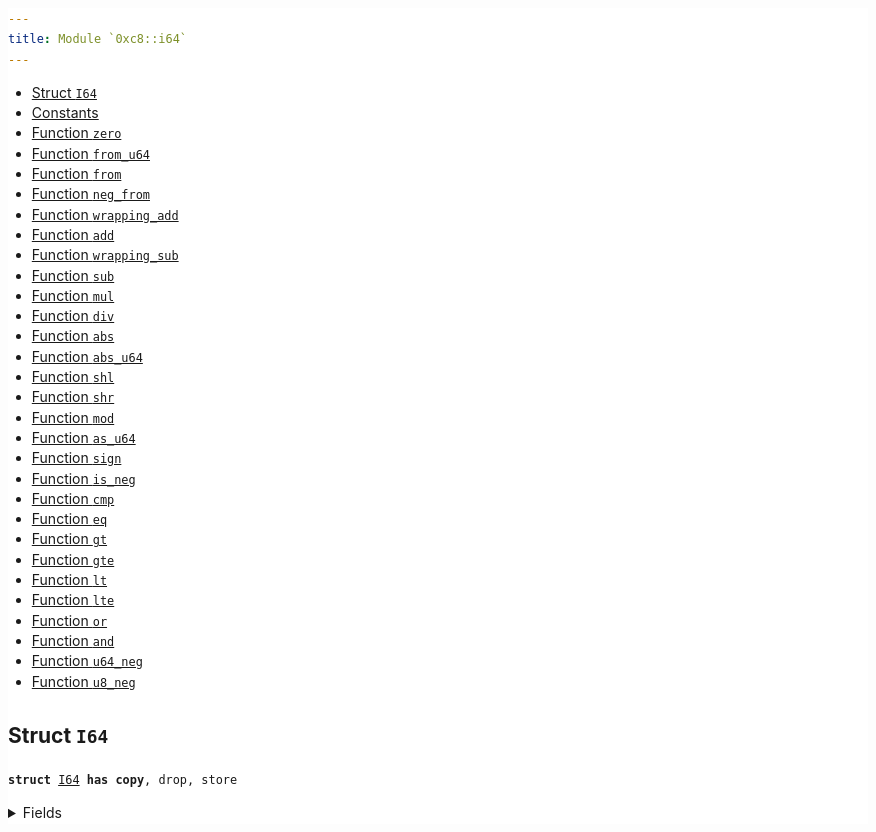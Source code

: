```yaml
---
title: Module `0xc8::i64`
---
```




-  [Struct `I64`](#0xc8_i64_I64)
-  [Constants](#@Constants_0)
-  [Function `zero`](#0xc8_i64_zero)
-  [Function `from_u64`](#0xc8_i64_from_u64)
-  [Function `from`](#0xc8_i64_from)
-  [Function `neg_from`](#0xc8_i64_neg_from)
-  [Function `wrapping_add`](#0xc8_i64_wrapping_add)
-  [Function `add`](#0xc8_i64_add)
-  [Function `wrapping_sub`](#0xc8_i64_wrapping_sub)
-  [Function `sub`](#0xc8_i64_sub)
-  [Function `mul`](#0xc8_i64_mul)
-  [Function `div`](#0xc8_i64_div)
-  [Function `abs`](#0xc8_i64_abs)
-  [Function `abs_u64`](#0xc8_i64_abs_u64)
-  [Function `shl`](#0xc8_i64_shl)
-  [Function `shr`](#0xc8_i64_shr)
-  [Function `mod`](#0xc8_i64_mod)
-  [Function `as_u64`](#0xc8_i64_as_u64)
-  [Function `sign`](#0xc8_i64_sign)
-  [Function `is_neg`](#0xc8_i64_is_neg)
-  [Function `cmp`](#0xc8_i64_cmp)
-  [Function `eq`](#0xc8_i64_eq)
-  [Function `gt`](#0xc8_i64_gt)
-  [Function `gte`](#0xc8_i64_gte)
-  [Function `lt`](#0xc8_i64_lt)
-  [Function `lte`](#0xc8_i64_lte)
-  [Function `or`](#0xc8_i64_or)
-  [Function `and`](#0xc8_i64_and)
-  [Function `u64_neg`](#0xc8_i64_u64_neg)
-  [Function `u8_neg`](#0xc8_i64_u8_neg)


<pre><code></code></pre>



<a name="0xc8_i64_I64"></a>

## Struct `I64`



<pre><code><b>struct</b> <a href="../bfc-system/i64.md#0xc8_i64_I64">I64</a> <b>has</b> <b>copy</b>, drop, store
</code></pre>



<details><summary>Fields</summary></details>
